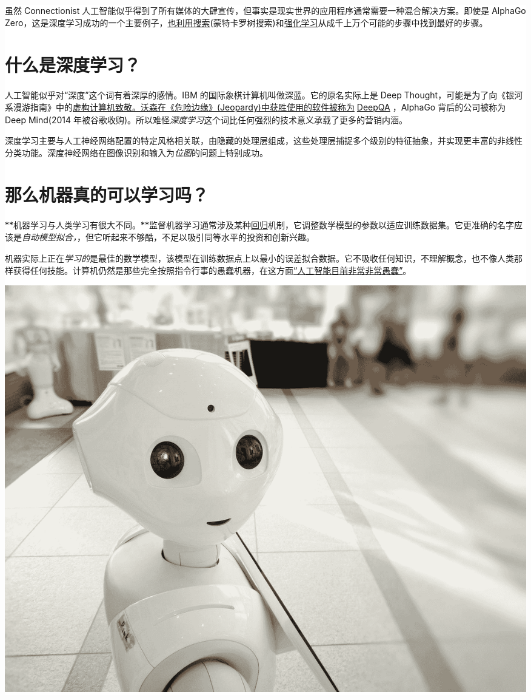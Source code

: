 虽然 Connectionist 人工智能似乎得到了所有媒体的大肆宣传，但事实是现实世界的应用程序通常需要一种混合解决方案。即使是 AlphaGo Zero，这是深度学习成功的一个主要例子，[也利用搜索](https://medium.com/@jonathan_hui/monte-carlo-tree-search-mcts-in-alphago-zero-8a403588276a)(蒙特卡罗树搜索)和[强化学习](https://deepmind.com/blog/alphago-zero-learning-scratch/)从成千上万个可能的步骤中找到最好的步骤。

# 什么是深度学习？

人工智能似乎对“深度”这个词有着深厚的感情。IBM 的国际象棋计算机叫做深蓝。它的原名实际上是 Deep Thought，可能是为了向《银河系漫游指南》中的[虚构计算机致敬。沃森在《危险边缘》(Jeopardy)中获胜使用的软件被称为](https://en.wikipedia.org/wiki/List_of_minor_The_Hitchhiker%27s_Guide_to_the_Galaxy_characters#Deep_Thought) [DeepQA](https://researcher.watson.ibm.com/researcher/view_group.php?id=2099) ，AlphaGo 背后的公司被称为 Deep Mind(2014 年被谷歌收购)。所以难怪*深度学习*这个词比任何强烈的技术意义承载了更多的营销内涵。

深度学习主要与人工神经网络配置的特定风格相关联，由隐藏的处理层组成，这些处理层捕捉多个级别的特征抽象，并实现更丰富的非线性分类功能。深度神经网络在图像识别和输入为*位图*的问题上特别成功。

# 那么机器真的可以学习吗？

**机器学习与人类学习有很大不同。**监督机器学习通常涉及某种[回归](https://en.wikipedia.org/wiki/Regression_analysis)机制，它调整数学模型的参数以适应训练数据集。它更准确的名字应该是*自动模型拟合，*，但它听起来不够酷，不足以吸引同等水平的投资和创新兴趣。

机器实际上正在*学习的*是最佳的数学模型，该模型在训练数据点上以最小的误差拟合数据。它不吸收任何知识，不理解概念，也不像人类那样获得任何技能。计算机仍然是那些完全按照指令行事的愚蠢机器，在这方面[“人工智能目前非常非常愚蠢”](https://www.cnet.com/g00/news/ai-is-very-stupid-says-google-ai-leader-compared-to-humans/?i10c.ua=1&i10c.encReferrer=&i10c.dv=11)。

![](img/22b5aa27fb88c8a3bea194e6b48585aa.png)
